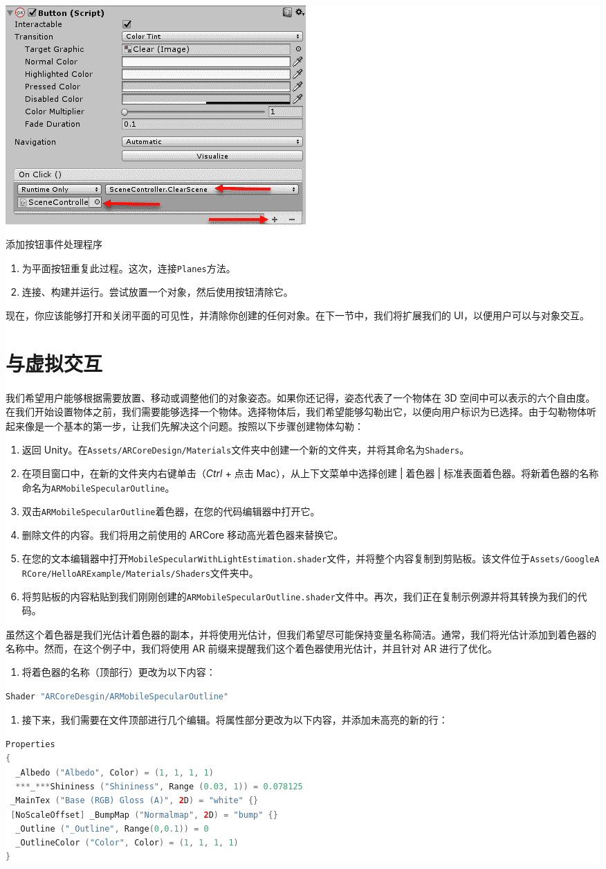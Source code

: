 ![](img/c82a669e-ecb8-4d41-85ac-9ee0a49fe484.png)

添加按钮事件处理程序

1.  为平面按钮重复此过程。这次，连接`Planes`方法。

1.  连接、构建并运行。尝试放置一个对象，然后使用按钮清除它。

现在，你应该能够打开和关闭平面的可见性，并清除你创建的任何对象。在下一节中，我们将扩展我们的 UI，以便用户可以与对象交互。

# 与虚拟交互

我们希望用户能够根据需要放置、移动或调整他们的对象姿态。如果你还记得，姿态代表了一个物体在 3D 空间中可以表示的六个自由度。在我们开始设置物体之前，我们需要能够选择一个物体。选择物体后，我们希望能够勾勒出它，以便向用户标识为已选择。由于勾勒物体听起来像是一个基本的第一步，让我们先解决这个问题。按照以下步骤创建物体勾勒：

1.  返回 Unity。在`Assets/ARCoreDesign/Materials`文件夹中创建一个新的文件夹，并将其命名为`Shaders`。

1.  在项目窗口中，在新的文件夹内右键单击（*Ctrl* + 点击 Mac），从上下文菜单中选择创建 | 着色器 | 标准表面着色器。将新着色器的名称命名为`ARMobileSpecularOutline`。

1.  双击`ARMobileSpecularOutline`着色器，在您的代码编辑器中打开它。

1.  删除文件的内容。我们将用之前使用的 ARCore 移动高光着色器来替换它。

1.  在您的文本编辑器中打开`MobileSpecularWithLightEstimation.shader`文件，并将整个内容复制到剪贴板。该文件位于`Assets/GoogleARCore/HelloARExample/Materials/Shaders`文件夹中。

1.  将剪贴板的内容粘贴到我们刚刚创建的`ARMobileSpecularOutline.shader`文件中。再次，我们正在复制示例源并将其转换为我们的代码。

虽然这个着色器是我们光估计着色器的副本，并将使用光估计，但我们希望尽可能保持变量名称简洁。通常，我们将光估计添加到着色器的名称中。然而，在这个例子中，我们将使用 AR 前缀来提醒我们这个着色器使用光估计，并且针对 AR 进行了优化。

1.  将着色器的名称（顶部行）更改为以下内容：

```kt
Shader "ARCoreDesgin/ARMobileSpecularOutline"
```

1.  接下来，我们需要在文件顶部进行几个编辑。将属性部分更改为以下内容，并添加未高亮的新的行：

```kt
Properties
{
  _Albedo ("Albedo", Color) = (1, 1, 1, 1)
  ***_***Shininess ("Shininess", Range (0.03, 1)) = 0.078125
 _MainTex ("Base (RGB) Gloss (A)", 2D) = "white" {}
 [NoScaleOffset] _BumpMap ("Normalmap", 2D) = "bump" {}
  _Outline ("_Outline", Range(0,0.1)) = 0
  _OutlineColor ("Color", Color) = (1, 1, 1, 1)
}
```
